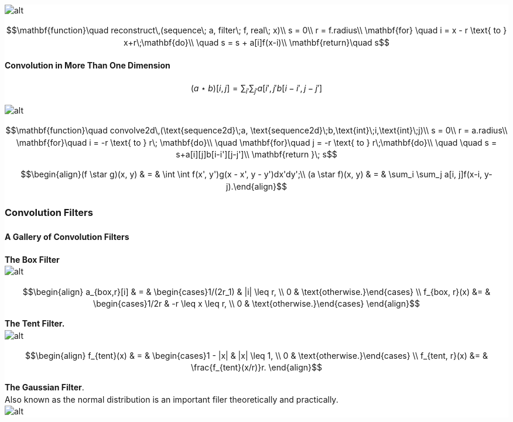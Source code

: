 ![alt](/images/fundcg/9_conv8.png)   

$$\mathbf{function}\quad reconstruct\,(sequence\; a, filter\; f, real\; x)\\
s = 0\\
r = f.radius\\
\mathbf{for} \quad i = x - r \text{ to } x+r\;\mathbf{do}\\
\quad s = s + a[i]f(x-i)\\
\mathbf{return}\quad s$$   

#### **Convolution in More Than One Dimension**

$$(a \star b)[i, j] = \sum_{i'}\sum_{j'}a[i', j'b[i - i', j - j']$$

![alt](/images/fundcg/9_conv9.png)   

$$\mathbf{function}\quad convolve2d\,(\text{sequence2d}\;a, \text{sequence2d}\;b,\text{int}\;i,\text{int}\;j)\\
s = 0\\ r = a.radius\\
\mathbf{for}\quad i = -r \text{ to } r\; \mathbf{do}\\
\quad \mathbf{for}\quad j = -r \text{ to } r\;\mathbf{do}\\
\quad \quad s = s+a[i][j]b[i-i'][j-j']\\
\mathbf{return }\; s$$    

$$\begin{align}(f \star g)(x, y)  & = & \int \int f(x', y')g(x - x', y - y')dx'dy';\\
(a \star f)(x, y) & = & \sum_i \sum_j a[i, j]f(x-i, y-j).\end{align}$$   

### Convolution Filters

#### **A Gallery of Convolution Filters**

**The Box Filter**   
![alt](/images/fundcg/9_convf1.png)   

$$\begin{align}
a_{box,r}[i]  & = & \begin{cases}1/(2r_1) & |i| \leq r, \\ 
0 & \text{otherwise.}\end{cases} \\
f_{box, r}(x) &= & \begin{cases}1/2r & -r \leq x \leq r, \\ 
0 & \text{otherwise.}\end{cases}
\end{align}$$   

**The Tent Filter.**   
![alt](/images/fundcg/9_convf2.png)   

$$\begin{align}
f_{tent}(x)  & = & \begin{cases}1 - |x|  & |x| \leq 1, \\ 
0 & \text{otherwise.}\end{cases} \\
f_{tent, r}(x) &= & \frac{f_{tent}(x/r)}r.
\end{align}$$   

**The Gaussian Filter**.   
Also known as the normal distribution is an important filer theoretically and practically.   
![alt](/images/fundcg/9_convf3.png)   
